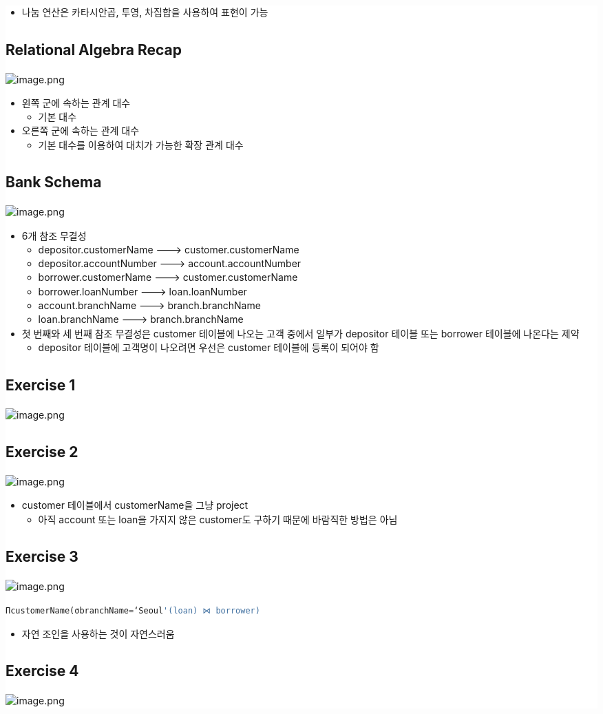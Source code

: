 -   나눔 연산은 카타시안곱, 투영, 차집합을 사용하여 표현이 가능

## Relational Algebra Recap

![image.png](https://prod-files-secure.s3.us-west-2.amazonaws.com/80651bdc-a740-4857-9255-39299a6f9b10/0cd25d2f-9ab4-4843-8606-62e3548b349e/image.png)

-   왼쪽 군에 속하는 관계 대수
    -   기본 대수
-   오른쪽 군에 속하는 관계 대수
    -   기본 대수를 이용하여 대치가 가능한 확장 관계 대수

## Bank Schema

![image.png](https://prod-files-secure.s3.us-west-2.amazonaws.com/80651bdc-a740-4857-9255-39299a6f9b10/12aeb4d0-6f05-4c3b-95c1-a6082dc89f43/image.png)

-   6개 참조 무결성
    -   depositor.customerName ---> customer.customerName
    -   depositor.accountNumber ---> account.accountNumber
    -   borrower.customerName ---> customer.customerName
    -   borrower.loanNumber ---> loan.loanNumber
    -   account.branchName ---> branch.branchName
    -   loan.branchName ---> branch.branchName
-   첫 번째와 세 번째 참조 무결성은 customer 테이블에 나오는 고객 중에서 일부가 depositor 테이블 또는 borrower 테이블에 나온다는 제약
    -   depositor 테이블에 고객명이 나오려면 우선은 customer 테이블에 등록이 되어야 함

## Exercise 1

![image.png](https://prod-files-secure.s3.us-west-2.amazonaws.com/80651bdc-a740-4857-9255-39299a6f9b10/5ff6b8ff-7831-4733-aecf-c3d14c3044fc/image.png)

## Exercise 2

![image.png](https://prod-files-secure.s3.us-west-2.amazonaws.com/80651bdc-a740-4857-9255-39299a6f9b10/39ff3474-38b7-479e-870a-4bc29ac4f6b2/image.png)

-   customer 테이블에서 customerName을 그냥 project
    -   아직 account 또는 loan을 가지지 않은 customer도 구하기 때문에 바람직한 방법은 아님

## Exercise 3

![image.png](https://prod-files-secure.s3.us-west-2.amazonaws.com/80651bdc-a740-4857-9255-39299a6f9b10/45bfb565-98ac-4e4f-934c-0984bfaa395b/image.png)

```sql
ΠcustomerName(σbranchName=‘Seoul'(loan) ⋈ borrower)
```

-   자연 조인을 사용하는 것이 자연스러움

## Exercise 4

![image.png](https://prod-files-secure.s3.us-west-2.amazonaws.com/80651bdc-a740-4857-9255-39299a6f9b10/50353261-18bf-45ea-8065-c368c8f83999/image.png)
